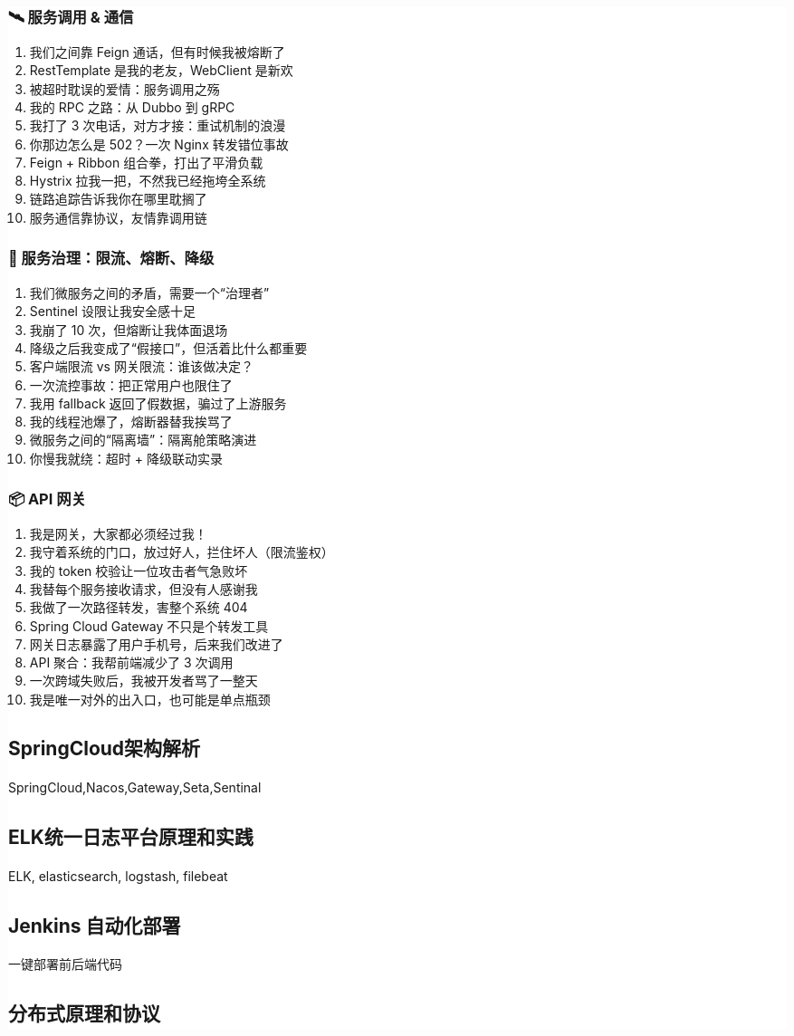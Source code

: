 ### 🛰 服务调用 & 通信
1. 我们之间靠 Feign 通话，但有时候我被熔断了
2. RestTemplate 是我的老友，WebClient 是新欢
3. 被超时耽误的爱情：服务调用之殇
4. 我的 RPC 之路：从 Dubbo 到 gRPC
5. 我打了 3 次电话，对方才接：重试机制的浪漫
6. 你那边怎么是 502？一次 Nginx 转发错位事故
7. Feign + Ribbon 组合拳，打出了平滑负载
8. Hystrix 拉我一把，不然我已经拖垮全系统
9. 链路追踪告诉我你在哪里耽搁了
10. 服务通信靠协议，友情靠调用链

### 🚦 服务治理：限流、熔断、降级
1. 我们微服务之间的矛盾，需要一个“治理者”
2. Sentinel 设限让我安全感十足
3. 我崩了 10 次，但熔断让我体面退场
4. 降级之后我变成了“假接口”，但活着比什么都重要
5. 客户端限流 vs 网关限流：谁该做决定？
6. 一次流控事故：把正常用户也限住了
7. 我用 fallback 返回了假数据，骗过了上游服务
8. 我的线程池爆了，熔断器替我挨骂了
9. 微服务之间的“隔离墙”：隔离舱策略演进
10. 你慢我就绕：超时 + 降级联动实录

### 📦 API 网关
1. 我是网关，大家都必须经过我！
2. 我守着系统的门口，放过好人，拦住坏人（限流鉴权）
3. 我的 token 校验让一位攻击者气急败坏
4. 我替每个服务接收请求，但没有人感谢我
5. 我做了一次路径转发，害整个系统 404
6. Spring Cloud Gateway 不只是个转发工具
7. 网关日志暴露了用户手机号，后来我们改进了
8. API 聚合：我帮前端减少了 3 次调用
9. 一次跨域失败后，我被开发者骂了一整天
10. 我是唯一对外的出入口，也可能是单点瓶颈


## SpringCloud架构解析

SpringCloud,Nacos,Gateway,Seta,Sentinal

## ELK统一日志平台原理和实践

ELK, elasticsearch, logstash, filebeat

## Jenkins 自动化部署

一键部署前后端代码

## 分布式原理和协议
